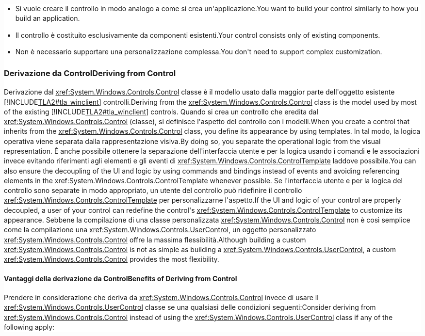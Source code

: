- <span data-ttu-id="64d00-167">Si vuole creare il controllo in modo analogo a come si crea un'applicazione.</span><span class="sxs-lookup"><span data-stu-id="64d00-167">You want to build your control similarly to how you build an application.</span></span>  
  
- <span data-ttu-id="64d00-168">Il controllo è costituito esclusivamente da componenti esistenti.</span><span class="sxs-lookup"><span data-stu-id="64d00-168">Your control consists only of existing components.</span></span>  
  
- <span data-ttu-id="64d00-169">Non è necessario supportare una personalizzazione complessa.</span><span class="sxs-lookup"><span data-stu-id="64d00-169">You don't need to support complex customization.</span></span>  
  
### <a name="deriving-from-control"></a><span data-ttu-id="64d00-170">Derivazione da Control</span><span class="sxs-lookup"><span data-stu-id="64d00-170">Deriving from Control</span></span>  
 <span data-ttu-id="64d00-171">Derivazione dal <xref:System.Windows.Controls.Control> classe è il modello usato dalla maggior parte dell'oggetto esistente [!INCLUDE[TLA2#tla_winclient](../../../../includes/tla2sharptla-winclient-md.md)] controlli.</span><span class="sxs-lookup"><span data-stu-id="64d00-171">Deriving from the <xref:System.Windows.Controls.Control> class is the model used by most of the existing [!INCLUDE[TLA2#tla_winclient](../../../../includes/tla2sharptla-winclient-md.md)] controls.</span></span> <span data-ttu-id="64d00-172">Quando si crea un controllo che eredita dal <xref:System.Windows.Controls.Control> (classe), si definisce l'aspetto del controllo con i modelli.</span><span class="sxs-lookup"><span data-stu-id="64d00-172">When you create a control that inherits from the <xref:System.Windows.Controls.Control> class, you define its appearance by using templates.</span></span> <span data-ttu-id="64d00-173">In tal modo, la logica operativa viene separata dalla rappresentazione visiva.</span><span class="sxs-lookup"><span data-stu-id="64d00-173">By doing so, you separate the operational logic from the visual representation.</span></span> <span data-ttu-id="64d00-174">È anche possibile ottenere la separazione dell'interfaccia utente e per la logica usando i comandi e le associazioni invece evitando riferimenti agli elementi e gli eventi di <xref:System.Windows.Controls.ControlTemplate> laddove possibile.</span><span class="sxs-lookup"><span data-stu-id="64d00-174">You can also ensure the decoupling of the UI and logic by using commands and bindings instead of events and avoiding referencing elements in the <xref:System.Windows.Controls.ControlTemplate> whenever possible.</span></span>  <span data-ttu-id="64d00-175">Se l'interfaccia utente e per la logica del controllo sono separate in modo appropriato, un utente del controllo può ridefinire il controllo <xref:System.Windows.Controls.ControlTemplate> per personalizzarne l'aspetto.</span><span class="sxs-lookup"><span data-stu-id="64d00-175">If the UI and logic of your control are properly decoupled, a user of your control can redefine the control's <xref:System.Windows.Controls.ControlTemplate> to customize its appearance.</span></span> <span data-ttu-id="64d00-176">Sebbene la compilazione di una classe personalizzata <xref:System.Windows.Controls.Control> non è così semplice come la compilazione una <xref:System.Windows.Controls.UserControl>, un oggetto personalizzato <xref:System.Windows.Controls.Control> offre la massima flessibilità.</span><span class="sxs-lookup"><span data-stu-id="64d00-176">Although building a custom <xref:System.Windows.Controls.Control> is not as simple as building a <xref:System.Windows.Controls.UserControl>, a custom <xref:System.Windows.Controls.Control> provides the most flexibility.</span></span>  
  
#### <a name="benefits-of-deriving-from-control"></a><span data-ttu-id="64d00-177">Vantaggi della derivazione da Control</span><span class="sxs-lookup"><span data-stu-id="64d00-177">Benefits of Deriving from Control</span></span>  
 <span data-ttu-id="64d00-178">Prendere in considerazione che deriva da <xref:System.Windows.Controls.Control> invece di usare il <xref:System.Windows.Controls.UserControl> classe se una qualsiasi delle condizioni seguenti:</span><span class="sxs-lookup"><span data-stu-id="64d00-178">Consider deriving from <xref:System.Windows.Controls.Control> instead of using the <xref:System.Windows.Controls.UserControl> class if any of the following apply:</span></span>  
  